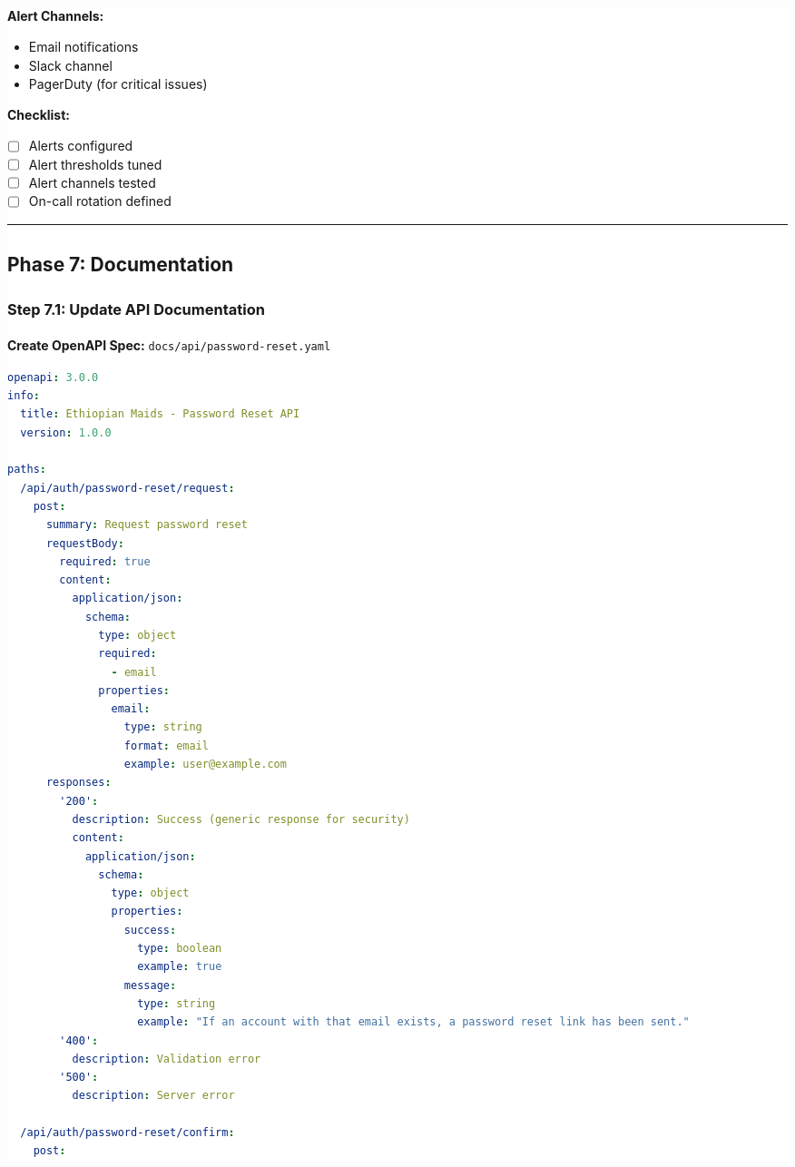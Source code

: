 **Alert Channels:**
- Email notifications
- Slack channel
- PagerDuty (for critical issues)

**Checklist:**
- [ ] Alerts configured
- [ ] Alert thresholds tuned
- [ ] Alert channels tested
- [ ] On-call rotation defined

---

## Phase 7: Documentation

### Step 7.1: Update API Documentation

**Create OpenAPI Spec:** `docs/api/password-reset.yaml`

```yaml
openapi: 3.0.0
info:
  title: Ethiopian Maids - Password Reset API
  version: 1.0.0

paths:
  /api/auth/password-reset/request:
    post:
      summary: Request password reset
      requestBody:
        required: true
        content:
          application/json:
            schema:
              type: object
              required:
                - email
              properties:
                email:
                  type: string
                  format: email
                  example: user@example.com
      responses:
        '200':
          description: Success (generic response for security)
          content:
            application/json:
              schema:
                type: object
                properties:
                  success:
                    type: boolean
                    example: true
                  message:
                    type: string
                    example: "If an account with that email exists, a password reset link has been sent."
        '400':
          description: Validation error
        '500':
          description: Server error

  /api/auth/password-reset/confirm:
    post:
```
